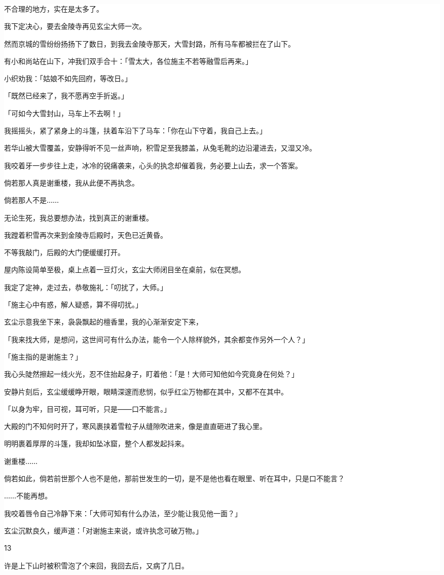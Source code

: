 不合理的地方，实在是太多了。

我下定决心，要去金陵寺再见玄尘大师一次。

然而京城的雪纷纷扬扬下了数日，到我去金陵寺那天，大雪封路，所有马车都被拦在了山下。

有小和尚站在山下，冲我们双手合十：「雪太大，各位施主不若等融雪后再来。」

小织劝我：「姑娘不如先回府，等改日。」

「既然已经来了，我不愿再空手折返。」

「可如今大雪封山，马车上不去啊！」

我摇摇头，紧了紧身上的斗篷，扶着车沿下了马车：「你在山下守着，我自己上去。」

若华山被大雪覆盖，安静得听不见一丝声响，积雪足至我膝盖，从兔毛靴的边沿灌进去，又湿又冷。

我咬着牙一步步往上走，冰冷的锐痛袭来，心头的执念却催着我，务必要上山去，求一个答案。

倘若那人真是谢重楼，我从此便不再执念。

倘若那人不是……

无论生死，我总要想办法，找到真正的谢重楼。

我蹚着积雪再次来到金陵寺后殿时，天色已近黄昏。

不等我敲门，后殿的大门便缓缓打开。

屋内陈设简单至极，桌上点着一豆灯火，玄尘大师闭目坐在桌前，似在冥想。

我定了定神，走过去，恭敬施礼：「叨扰了，大师。」

「施主心中有惑，解人疑惑，算不得叨扰。」

玄尘示意我坐下来，袅袅飘起的檀香里，我的心渐渐安定下来，

「我来找大师，是想问，这世间可有什么办法，能令一个人除样貌外，其余都变作另外一个人？」

「施主指的是谢施主？」

我心头陡然擦起一线火光，忍不住抬起身子，盯着他：「是！大师可知他如今究竟身在何处？」

安静片刻后，玄尘缓缓睁开眼，眼睛深邃而悲悯，似乎红尘万物都在其中，又都不在其中。

「以身为牢，目可视，耳可听，只是——口不能言。」

大殿的门不知何时开了，寒风裹挟着雪粒子从缝隙吹进来，像是直直砸进了我心里。

明明裹着厚厚的斗篷，我却如坠冰窟，整个人都发起抖来。

谢重楼……

倘若如此，倘若前世那个人也不是他，那前世发生的一切，是不是他也看在眼里、听在耳中，只是口不能言？

……不能再想。

我咬着唇令自己冷静下来：「大师可知有什么办法，至少能让我见他一面？」

玄尘沉默良久，缓声道：「对谢施主来说，或许执念可破万物。」

13

许是上下山时被积雪泡了个来回，我回去后，又病了几日。

